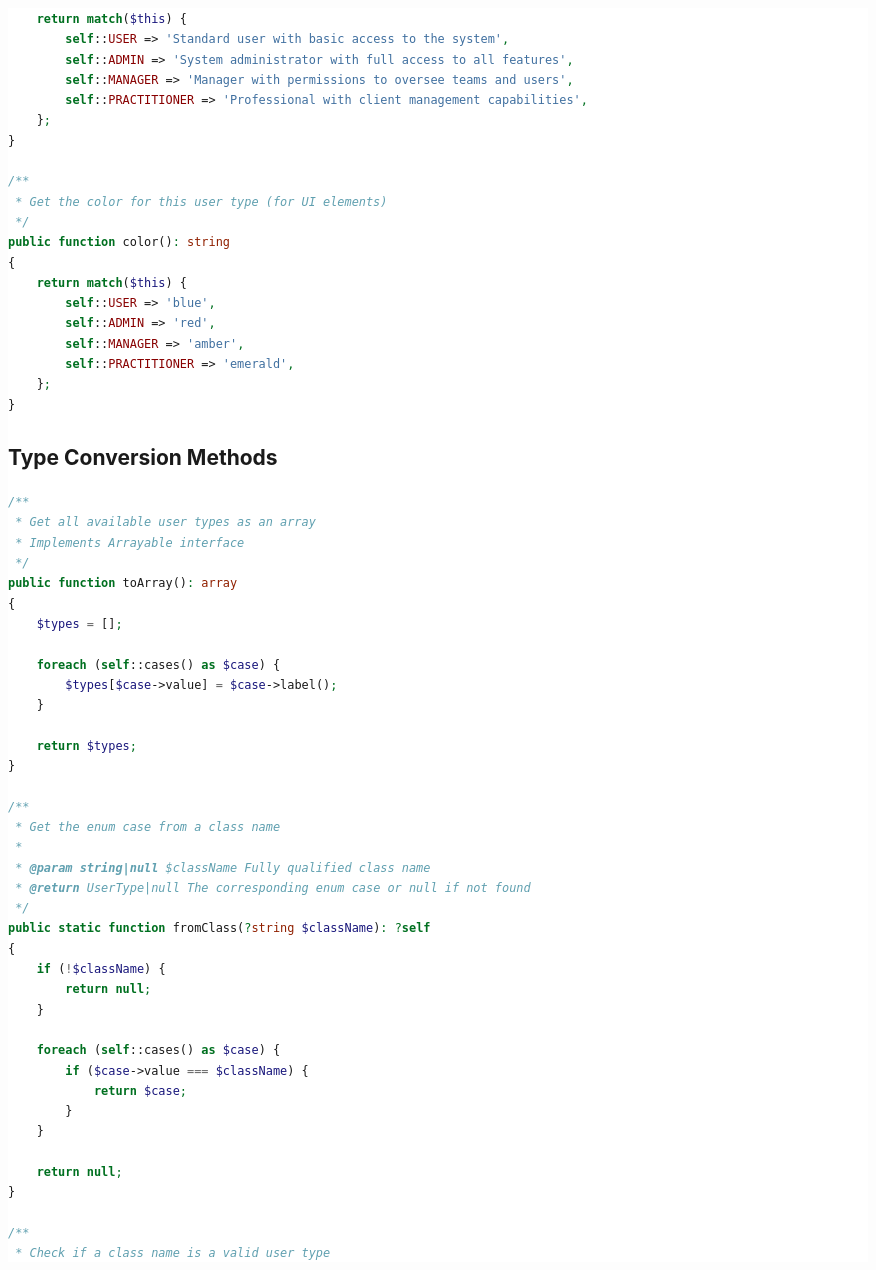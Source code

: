```php
    return match($this) {
        self::USER => 'Standard user with basic access to the system',
        self::ADMIN => 'System administrator with full access to all features',
        self::MANAGER => 'Manager with permissions to oversee teams and users',
        self::PRACTITIONER => 'Professional with client management capabilities',
    };
}

/**
 * Get the color for this user type (for UI elements)
 */
public function color(): string
{
    return match($this) {
        self::USER => 'blue',
        self::ADMIN => 'red',
        self::MANAGER => 'amber',
        self::PRACTITIONER => 'emerald',
    };
}
```

## Type Conversion Methods

```php
/**
 * Get all available user types as an array
 * Implements Arrayable interface
 */
public function toArray(): array
{
    $types = [];

    foreach (self::cases() as $case) {
        $types[$case->value] = $case->label();
    }

    return $types;
}

/**
 * Get the enum case from a class name
 *
 * @param string|null $className Fully qualified class name
 * @return UserType|null The corresponding enum case or null if not found
 */
public static function fromClass(?string $className): ?self
{
    if (!$className) {
        return null;
    }

    foreach (self::cases() as $case) {
        if ($case->value === $className) {
            return $case;
        }
    }

    return null;
}

/**
 * Check if a class name is a valid user type
```